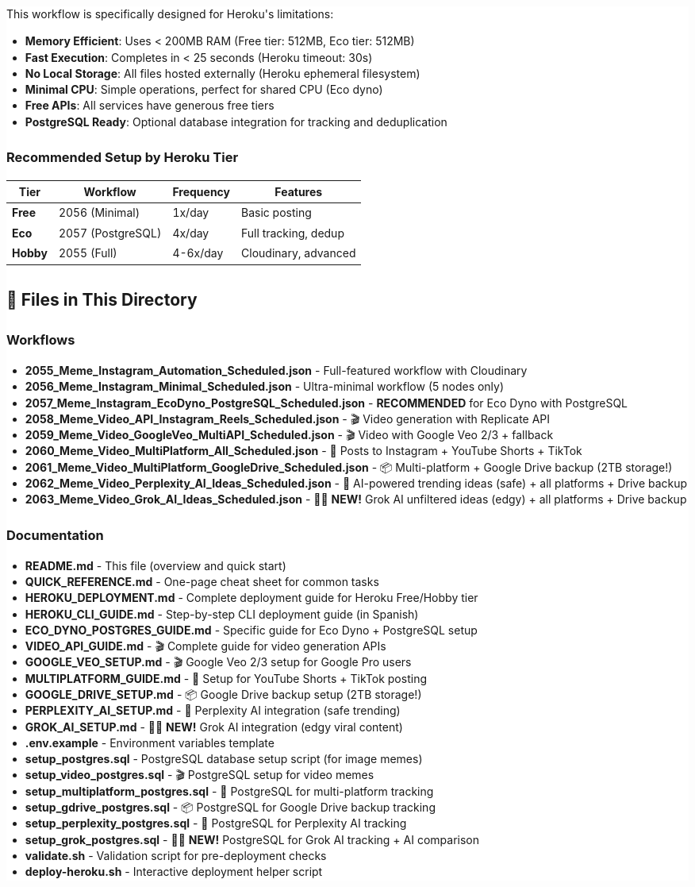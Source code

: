 This workflow is specifically designed for Heroku's limitations:

- **Memory Efficient**: Uses < 200MB RAM (Free tier: 512MB, Eco tier: 512MB)
- **Fast Execution**: Completes in < 25 seconds (Heroku timeout: 30s)
- **No Local Storage**: All files hosted externally (Heroku ephemeral filesystem)
- **Minimal CPU**: Simple operations, perfect for shared CPU (Eco dyno)
- **Free APIs**: All services have generous free tiers
- **PostgreSQL Ready**: Optional database integration for tracking and deduplication

### Recommended Setup by Heroku Tier

| Tier | Workflow | Frequency | Features |
|------|----------|-----------|----------|
| **Free** | 2056 (Minimal) | 1x/day | Basic posting |
| **Eco** | 2057 (PostgreSQL) | 4x/day | Full tracking, dedup |
| **Hobby** | 2055 (Full) | 4-6x/day | Cloudinary, advanced |

## 📁 Files in This Directory

### Workflows
- **2055_Meme_Instagram_Automation_Scheduled.json** - Full-featured workflow with Cloudinary
- **2056_Meme_Instagram_Minimal_Scheduled.json** - Ultra-minimal workflow (5 nodes only)
- **2057_Meme_Instagram_EcoDyno_PostgreSQL_Scheduled.json** - **RECOMMENDED** for Eco Dyno with PostgreSQL
- **2058_Meme_Video_API_Instagram_Reels_Scheduled.json** - 🎬 Video generation with Replicate API
- **2059_Meme_Video_GoogleVeo_MultiAPI_Scheduled.json** - 🎬 Video with Google Veo 2/3 + fallback
- **2060_Meme_Video_MultiPlatform_All_Scheduled.json** - 🚀 Posts to Instagram + YouTube Shorts + TikTok
- **2061_Meme_Video_MultiPlatform_GoogleDrive_Scheduled.json** - 📦 Multi-platform + Google Drive backup (2TB storage!)
- **2062_Meme_Video_Perplexity_AI_Ideas_Scheduled.json** - 🤖 AI-powered trending ideas (safe) + all platforms + Drive backup
- **2063_Meme_Video_Grok_AI_Ideas_Scheduled.json** - 🤖🔥 **NEW!** Grok AI unfiltered ideas (edgy) + all platforms + Drive backup

### Documentation
- **README.md** - This file (overview and quick start)
- **QUICK_REFERENCE.md** - One-page cheat sheet for common tasks
- **HEROKU_DEPLOYMENT.md** - Complete deployment guide for Heroku Free/Hobby tier
- **HEROKU_CLI_GUIDE.md** - Step-by-step CLI deployment guide (in Spanish)
- **ECO_DYNO_POSTGRES_GUIDE.md** - Specific guide for Eco Dyno + PostgreSQL setup
- **VIDEO_API_GUIDE.md** - 🎬 Complete guide for video generation APIs
- **GOOGLE_VEO_SETUP.md** - 🎬 Google Veo 2/3 setup for Google Pro users
- **MULTIPLATFORM_GUIDE.md** - 🚀 Setup for YouTube Shorts + TikTok posting
- **GOOGLE_DRIVE_SETUP.md** - 📦 Google Drive backup setup (2TB storage!)
- **PERPLEXITY_AI_SETUP.md** - 🤖 Perplexity AI integration (safe trending)
- **GROK_AI_SETUP.md** - 🤖🔥 **NEW!** Grok AI integration (edgy viral content)
- **.env.example** - Environment variables template
- **setup_postgres.sql** - PostgreSQL database setup script (for image memes)
- **setup_video_postgres.sql** - 🎬 PostgreSQL setup for video memes
- **setup_multiplatform_postgres.sql** - 🚀 PostgreSQL for multi-platform tracking
- **setup_gdrive_postgres.sql** - 📦 PostgreSQL for Google Drive backup tracking
- **setup_perplexity_postgres.sql** - 🤖 PostgreSQL for Perplexity AI tracking
- **setup_grok_postgres.sql** - 🤖🔥 **NEW!** PostgreSQL for Grok AI tracking + AI comparison
- **validate.sh** - Validation script for pre-deployment checks
- **deploy-heroku.sh** - Interactive deployment helper script

